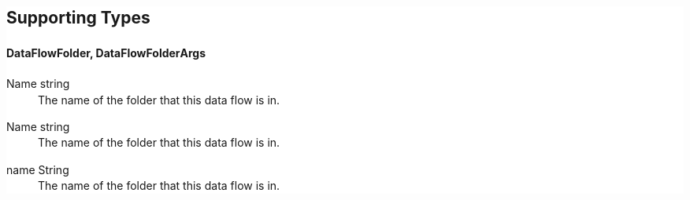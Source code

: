 





## Supporting Types



<h4 id="dataflowfolder">
Data<wbr>Flow<wbr>Folder<pulumi-choosable type="language" values="python,go" class="inline">, Data<wbr>Flow<wbr>Folder<wbr>Args</pulumi-choosable>
</h4>

<div>
<pulumi-choosable type="language" values="csharp">
<dl class="resources-properties"><dt class="property-optional"
            title="Optional">
        <span id="name_csharp">
<a data-swiftype-name="resource-property" data-swiftype-type="text" href="#name_csharp" style="color: inherit; text-decoration: inherit;">Name</a>
</span>
        <span class="property-indicator"></span>
        <span class="property-type">string</span>
    </dt>
    <dd>The name of the folder that this data flow is in.</dd></dl>
</pulumi-choosable>
</div>

<div>
<pulumi-choosable type="language" values="go">
<dl class="resources-properties"><dt class="property-optional"
            title="Optional">
        <span id="name_go">
<a data-swiftype-name="resource-property" data-swiftype-type="text" href="#name_go" style="color: inherit; text-decoration: inherit;">Name</a>
</span>
        <span class="property-indicator"></span>
        <span class="property-type">string</span>
    </dt>
    <dd>The name of the folder that this data flow is in.</dd></dl>
</pulumi-choosable>
</div>

<div>
<pulumi-choosable type="language" values="java">
<dl class="resources-properties"><dt class="property-optional"
            title="Optional">
        <span id="name_java">
<a data-swiftype-name="resource-property" data-swiftype-type="text" href="#name_java" style="color: inherit; text-decoration: inherit;">name</a>
</span>
        <span class="property-indicator"></span>
        <span class="property-type">String</span>
    </dt>
    <dd>The name of the folder that this data flow is in.</dd></dl>
</pulumi-choosable>
</div>
